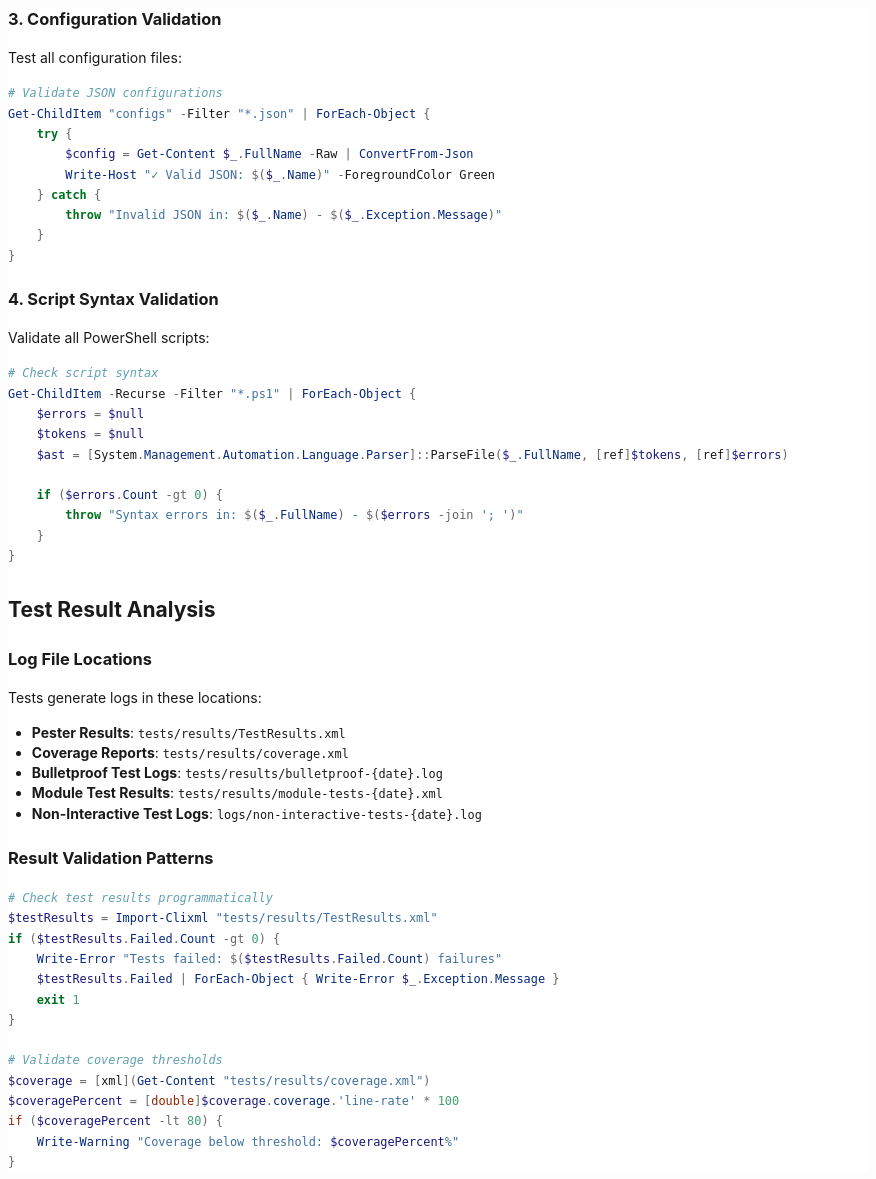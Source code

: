 ### 3. Configuration Validation
Test all configuration files:

```powershell
# Validate JSON configurations
Get-ChildItem "configs" -Filter "*.json" | ForEach-Object {
    try {
        $config = Get-Content $_.FullName -Raw | ConvertFrom-Json
        Write-Host "✓ Valid JSON: $($_.Name)" -ForegroundColor Green
    } catch {
        throw "Invalid JSON in: $($_.Name) - $($_.Exception.Message)"
    }
}
```

### 4. Script Syntax Validation
Validate all PowerShell scripts:

```powershell
# Check script syntax
Get-ChildItem -Recurse -Filter "*.ps1" | ForEach-Object {
    $errors = $null
    $tokens = $null
    $ast = [System.Management.Automation.Language.Parser]::ParseFile($_.FullName, [ref]$tokens, [ref]$errors)

    if ($errors.Count -gt 0) {
        throw "Syntax errors in: $($_.FullName) - $($errors -join '; ')"
    }
}
```

## Test Result Analysis

### Log File Locations
Tests generate logs in these locations:

- **Pester Results**: `tests/results/TestResults.xml`
- **Coverage Reports**: `tests/results/coverage.xml`
- **Bulletproof Test Logs**: `tests/results/bulletproof-{date}.log`
- **Module Test Results**: `tests/results/module-tests-{date}.xml`
- **Non-Interactive Test Logs**: `logs/non-interactive-tests-{date}.log`

### Result Validation Patterns

```powershell
# Check test results programmatically
$testResults = Import-Clixml "tests/results/TestResults.xml"
if ($testResults.Failed.Count -gt 0) {
    Write-Error "Tests failed: $($testResults.Failed.Count) failures"
    $testResults.Failed | ForEach-Object { Write-Error $_.Exception.Message }
    exit 1
}

# Validate coverage thresholds
$coverage = [xml](Get-Content "tests/results/coverage.xml")
$coveragePercent = [double]$coverage.coverage.'line-rate' * 100
if ($coveragePercent -lt 80) {
    Write-Warning "Coverage below threshold: $coveragePercent%"
}
```
